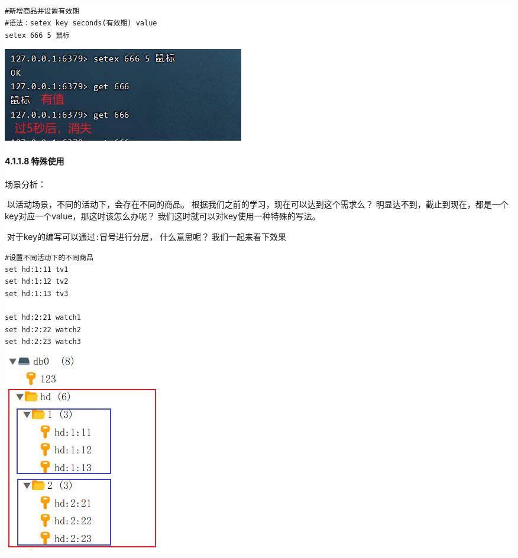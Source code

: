 ```yacas
#新增商品并设置有效期
#语法：setex key seconds(有效期) value
setex 666 5 鼠标
```

![image-20210224160635933](assets/image-20210224160635933.png)



#### 4.1.1.8 特殊使用

场景分析：

​	以活动场景，不同的活动下，会存在不同的商品。 根据我们之前的学习，现在可以达到这个需求么？ 明显达不到，截止到现在，都是一个key对应一个value，那这时该怎么办呢？ 我们这时就可以对key使用一种特殊的写法。

​	对于key的编写可以通过`:`冒号进行分层， 什么意思呢？ 我们一起来看下效果

```yacas
#设置不同活动下的不同商品
set hd:1:11 tv1
set hd:1:12 tv2
set hd:1:13 tv3

set hd:2:21 watch1
set hd:2:22 watch2
set hd:2:23 watch3
```

![image-20210224163306681](assets/image-20210224163306681.png)

